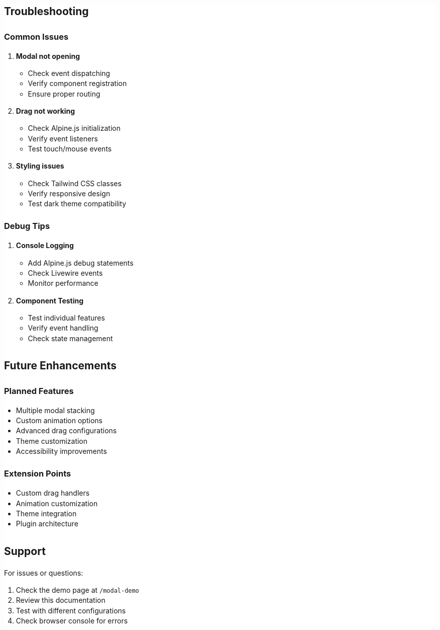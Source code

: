## Troubleshooting

### Common Issues

1. **Modal not opening**
   - Check event dispatching
   - Verify component registration
   - Ensure proper routing

2. **Drag not working**
   - Check Alpine.js initialization
   - Verify event listeners
   - Test touch/mouse events

3. **Styling issues**
   - Check Tailwind CSS classes
   - Verify responsive design
   - Test dark theme compatibility

### Debug Tips

1. **Console Logging**
   - Add Alpine.js debug statements
   - Check Livewire events
   - Monitor performance

2. **Component Testing**
   - Test individual features
   - Verify event handling
   - Check state management

## Future Enhancements

### Planned Features
- Multiple modal stacking
- Custom animation options
- Advanced drag configurations
- Theme customization
- Accessibility improvements

### Extension Points
- Custom drag handlers
- Animation customization
- Theme integration
- Plugin architecture

## Support

For issues or questions:
1. Check the demo page at `/modal-demo`
2. Review this documentation
3. Test with different configurations
4. Check browser console for errors 